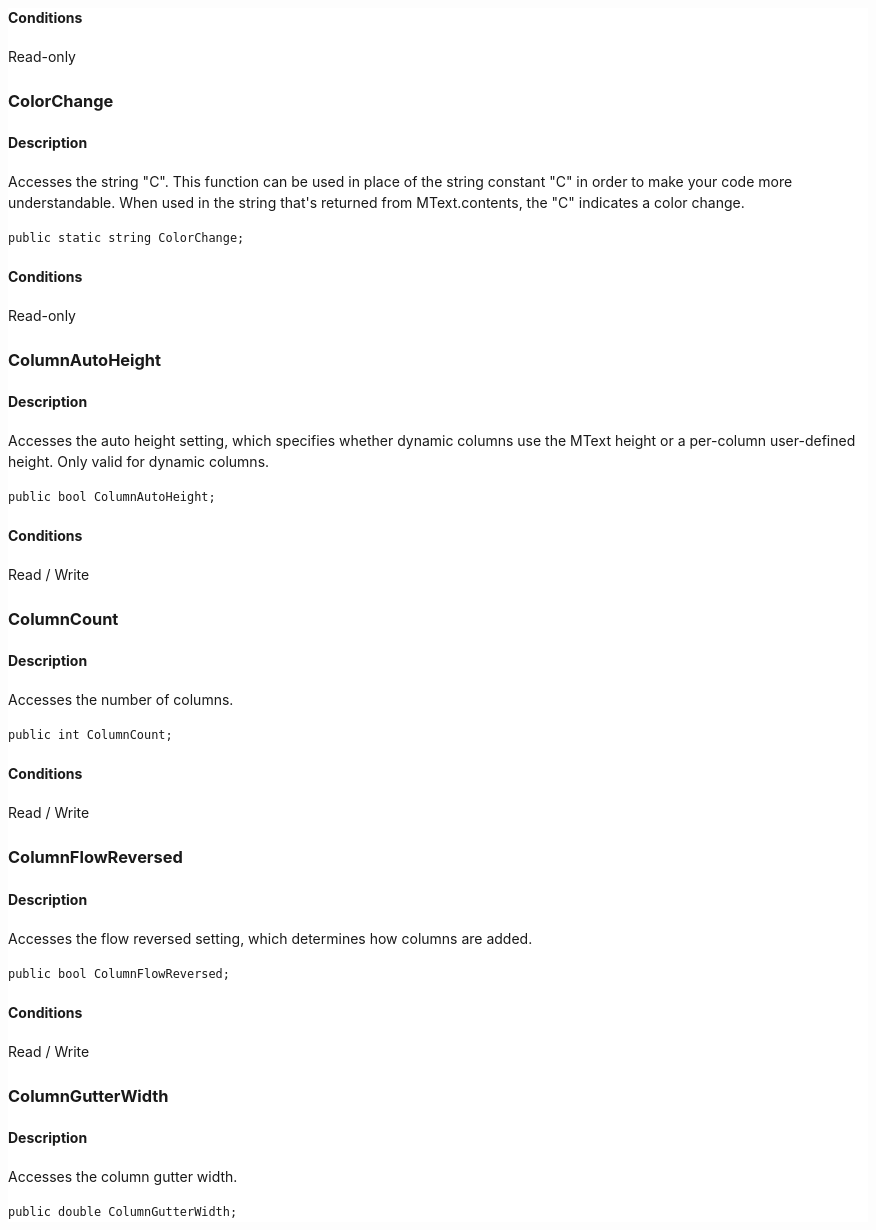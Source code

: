 #### Conditions
Read-only
### ColorChange

#### Description
Accesses the string "C". This function can be used in place of the string constant "C" in order to make your code more understandable. When used in the string that's returned from MText.contents, the "C" indicates a color change.
```text
public static string ColorChange;
```

#### Conditions
Read-only
### ColumnAutoHeight

#### Description
Accesses the auto height setting, which specifies whether dynamic columns use the MText height or a per-column user-defined height. 
Only valid for dynamic columns.
```text
public bool ColumnAutoHeight;
```

#### Conditions
Read / Write
### ColumnCount

#### Description
Accesses the number of columns.
```text
public int ColumnCount;
```

#### Conditions
Read / Write
### ColumnFlowReversed

#### Description
Accesses the flow reversed setting, which determines how columns are added.
```text
public bool ColumnFlowReversed;
```

#### Conditions
Read / Write
### ColumnGutterWidth

#### Description
Accesses the column gutter width.
```text
public double ColumnGutterWidth;
```
